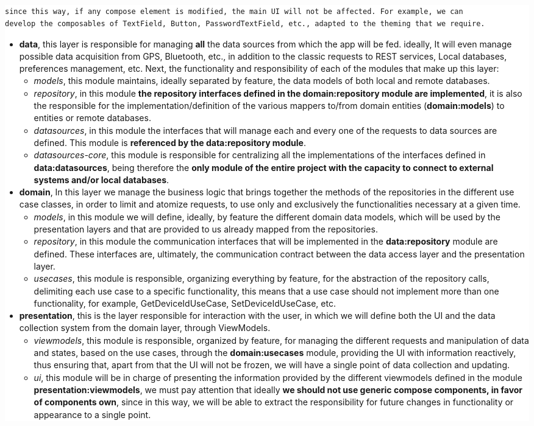     since this way, if any compose element is modified, the main UI will not be affected. For example, we can
    develop the composables of TextField, Button, PasswordTextField, etc., adapted to the theming that we require.
- **data**, this layer is responsible for managing **all** the data sources from which the app will be fed. ideally,
  It will even manage possible data acquisition from GPS, Bluetooth, etc., in addition to the classic requests to REST services,
  Local databases, preferences management, etc. Next, the functionality and responsibility of each of the
  modules that make up this layer:
  - *models*, this module maintains, ideally separated by feature, the data models of both local and remote databases.
  - *repository*, in this module **the repository interfaces defined in the domain:repository module are implemented**, it is also the
    responsible for the implementation/definition of the various mappers to/from domain entities (**domain:models**) to entities
    or remote databases.
  - *datasources*, in this module the interfaces that will manage each and every one of the requests to data sources are defined. This module
    is **referenced by the data:repository module**.
  - *datasources-core*, this module is responsible for centralizing all the implementations of the interfaces defined in **data:datasources**,
    being therefore the **only module of the entire project with the capacity to connect to external systems and/or local databases**.
- **domain**, In this layer we manage the business logic that brings together the methods of the repositories in the different use case classes, in order
  to limit and atomize requests, to use only and exclusively the functionalities necessary at a given time.
  - *models*, in this module we will define, ideally, by feature the different domain data models, which will be used by the presentation layers
    and that are provided to us already mapped from the repositories.
  - *repository*, in this module the communication interfaces that will be implemented in the **data:repository** module are defined. These interfaces are,
    ultimately, the communication contract between the data access layer and the presentation layer.
  - *usecases*, this module is responsible, organizing everything by feature, for the abstraction of the repository calls, delimiting each use case
    to a specific functionality, this means that a use case should not implement more than one functionality, for example, GetDeviceIdUseCase,
    SetDeviceIdUseCase, etc.
- **presentation**, this is the layer responsible for interaction with the user, in which we will define both the UI and the data collection system
  from the domain layer, through ViewModels.
  - *viewmodels*, this module is responsible, organized by feature, for managing the different requests and manipulation of data and states, based on the
    use cases, through the **domain:usecases** module, providing the UI with information reactively, thus ensuring that, apart from
    that the UI will not be frozen, we will have a single point of data collection and updating.
  - *ui*, this module will be in charge of presenting the information provided by the different viewmodels defined in the module
    **presentation:viewmodels**, we must pay attention that ideally **we should not use generic compose components, in favor of components
    own**, since in this way, we will be able to extract the responsibility for future changes in functionality or appearance to a single point.

